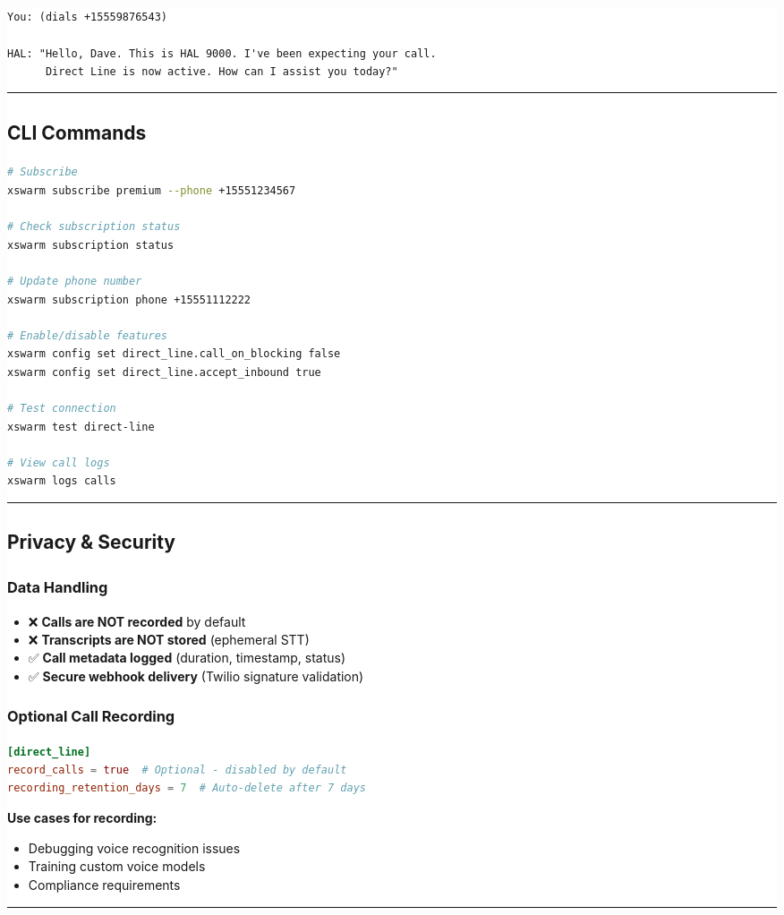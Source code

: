 ```
You: (dials +15559876543)

HAL: "Hello, Dave. This is HAL 9000. I've been expecting your call.
      Direct Line is now active. How can I assist you today?"
```

---

## CLI Commands

```bash
# Subscribe
xswarm subscribe premium --phone +15551234567

# Check subscription status
xswarm subscription status

# Update phone number
xswarm subscription phone +15551112222

# Enable/disable features
xswarm config set direct_line.call_on_blocking false
xswarm config set direct_line.accept_inbound true

# Test connection
xswarm test direct-line

# View call logs
xswarm logs calls
```

---

## Privacy & Security

### Data Handling

- ❌ **Calls are NOT recorded** by default
- ❌ **Transcripts are NOT stored** (ephemeral STT)
- ✅ **Call metadata logged** (duration, timestamp, status)
- ✅ **Secure webhook delivery** (Twilio signature validation)

### Optional Call Recording

```toml
[direct_line]
record_calls = true  # Optional - disabled by default
recording_retention_days = 7  # Auto-delete after 7 days
```

**Use cases for recording:**
- Debugging voice recognition issues
- Training custom voice models
- Compliance requirements

---